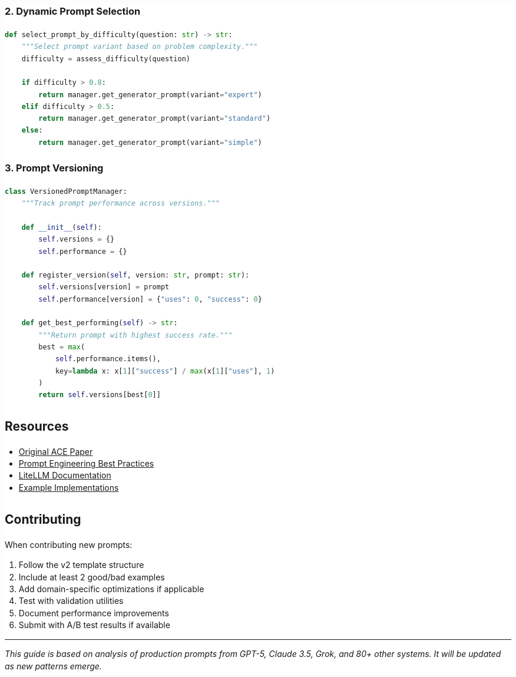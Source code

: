 ### 2. Dynamic Prompt Selection

```python
def select_prompt_by_difficulty(question: str) -> str:
    """Select prompt variant based on problem complexity."""
    difficulty = assess_difficulty(question)

    if difficulty > 0.8:
        return manager.get_generator_prompt(variant="expert")
    elif difficulty > 0.5:
        return manager.get_generator_prompt(variant="standard")
    else:
        return manager.get_generator_prompt(variant="simple")
```

### 3. Prompt Versioning

```python
class VersionedPromptManager:
    """Track prompt performance across versions."""

    def __init__(self):
        self.versions = {}
        self.performance = {}

    def register_version(self, version: str, prompt: str):
        self.versions[version] = prompt
        self.performance[version] = {"uses": 0, "success": 0}

    def get_best_performing(self) -> str:
        """Return prompt with highest success rate."""
        best = max(
            self.performance.items(),
            key=lambda x: x[1]["success"] / max(x[1]["uses"], 1)
        )
        return self.versions[best[0]]
```

## Resources

- [Original ACE Paper](https://arxiv.org/abs/2510.04618)
- [Prompt Engineering Best Practices](https://platform.openai.com/docs/guides/prompt-engineering)
- [LiteLLM Documentation](https://docs.litellm.ai/)
- [Example Implementations](../examples/advanced_prompts_v2.py)

## Contributing

When contributing new prompts:

1. Follow the v2 template structure
2. Include at least 2 good/bad examples
3. Add domain-specific optimizations if applicable
4. Test with validation utilities
5. Document performance improvements
6. Submit with A/B test results if available

---

*This guide is based on analysis of production prompts from GPT-5, Claude 3.5, Grok, and 80+ other systems. It will be updated as new patterns emerge.*